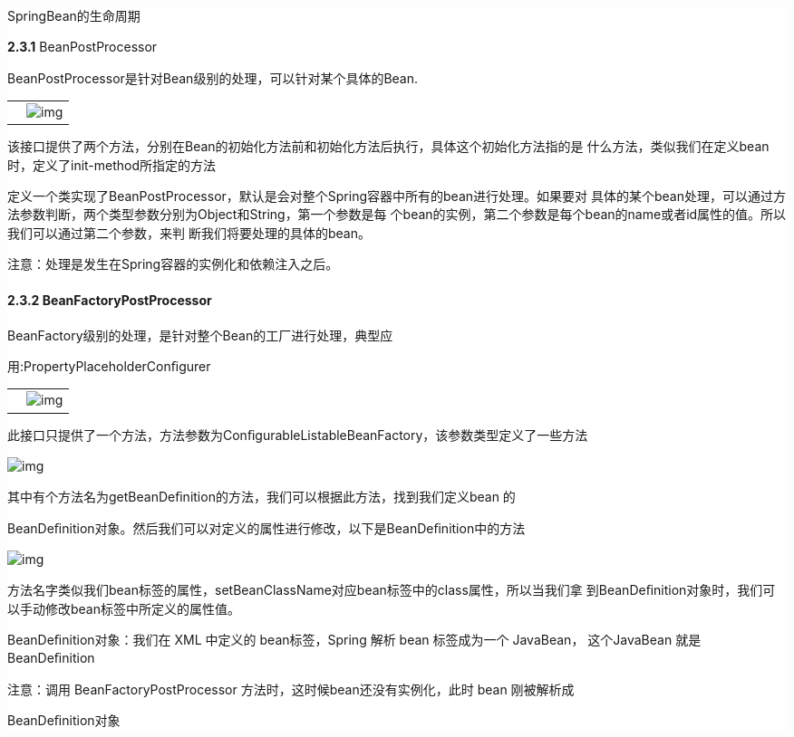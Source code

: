 SpringBean的⽣命周期

**2.3.1** BeanPostProcessor

BeanPostProcessor是针对Bean级别的处理，可以针对某个具体的Bean.



|      |                                                              |
| ---- | ------------------------------------------------------------ |
|      | ![img](file:///C:\Users\周壮\AppData\Local\Temp\ksohtml16536\wps179.png) |

 



该接⼝提供了两个⽅法，分别在Bean的初始化⽅法前和初始化⽅法后执⾏，具体这个初始化⽅法指的是    什么⽅法，类似我们在定义bean时，定义了init-method所指定的⽅法

定义⼀个类实现了BeanPostProcessor，默认是会对整个Spring容器中所有的bean进⾏处理。如果要对    具体的某个bean处理，可以通过⽅法参数判断，两个类型参数分别为Object和String，第⼀个参数是每   个bean的实例，第⼆个参数是每个bean的name或者id属性的值。所以我们可以通过第⼆个参数，来判   断我们将要处理的具体的bean。

注意：处理是发⽣在Spring容器的实例化和依赖注⼊之后。

#### **2.3.2** BeanFactoryPostProcessor

BeanFactory级别的处理，是针对整个Bean的⼯⼚进⾏处理，典型应

⽤:PropertyPlaceholderConﬁgurer



|      |                                           |
| ---- | ----------------------------------------- |
|      | ![img](SpringFramework.assets/wps180.png) |

 



此接⼝只提供了⼀个⽅法，⽅法参数为ConﬁgurableListableBeanFactory，该参数类型定义了⼀些⽅法



![img](file:///C:\Users\周壮\AppData\Local\Temp\ksohtml16536\wps181.png) 

 

其中有个⽅法名为getBeanDeﬁnition的⽅法，我们可以根据此⽅法，找到我们定义bean 的

BeanDeﬁnition对象。然后我们可以对定义的属性进⾏修改，以下是BeanDeﬁnition中的⽅法



![img](file:///C:\Users\周壮\AppData\Local\Temp\ksohtml16536\wps182.png) 

 

⽅法名字类似我们bean标签的属性，setBeanClassName对应bean标签中的class属性，所以当我们拿    到BeanDeﬁnition对象时，我们可以⼿动修改bean标签中所定义的属性值。

BeanDeﬁnition对象：我们在 XML 中定义的 bean标签，Spring 解析 bean 标签成为⼀个 JavaBean， 这个JavaBean 就是 BeanDeﬁnition

注意：调⽤ BeanFactoryPostProcessor ⽅法时，这时候bean还没有实例化，此时 bean 刚被解析成

BeanDeﬁnition对象
